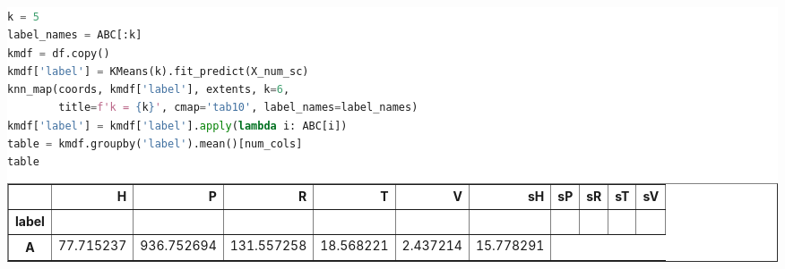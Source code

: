 ```python
k = 5
label_names = ABC[:k]
kmdf = df.copy()
kmdf['label'] = KMeans(k).fit_predict(X_num_sc)
knn_map(coords, kmdf['label'], extents, k=6,
        title=f'k = {k}', cmap='tab10', label_names=label_names)
kmdf['label'] = kmdf['label'].apply(lambda i: ABC[i])
table = kmdf.groupby('label').mean()[num_cols]
table
```




<div>
<style scoped>
    .dataframe tbody tr th:only-of-type {
        vertical-align: middle;
    }

    .dataframe tbody tr th {
        vertical-align: top;
    }

    .dataframe thead th {
        text-align: right;
    }
</style>
<table border="1" class="dataframe">
  <thead>
    <tr style="text-align: right;">
      <th></th>
      <th>H</th>
      <th>P</th>
      <th>R</th>
      <th>T</th>
      <th>V</th>
      <th>sH</th>
      <th>sP</th>
      <th>sR</th>
      <th>sT</th>
      <th>sV</th>
    </tr>
    <tr>
      <th>label</th>
      <th></th>
      <th></th>
      <th></th>
      <th></th>
      <th></th>
      <th></th>
      <th></th>
      <th></th>
      <th></th>
      <th></th>
    </tr>
  </thead>
  <tbody>
    <tr>
      <th>A</th>
      <td>77.715237</td>
      <td>936.752694</td>
      <td>131.557258</td>
      <td>18.568221</td>
      <td>2.437214</td>
      <td>15.778291</td>